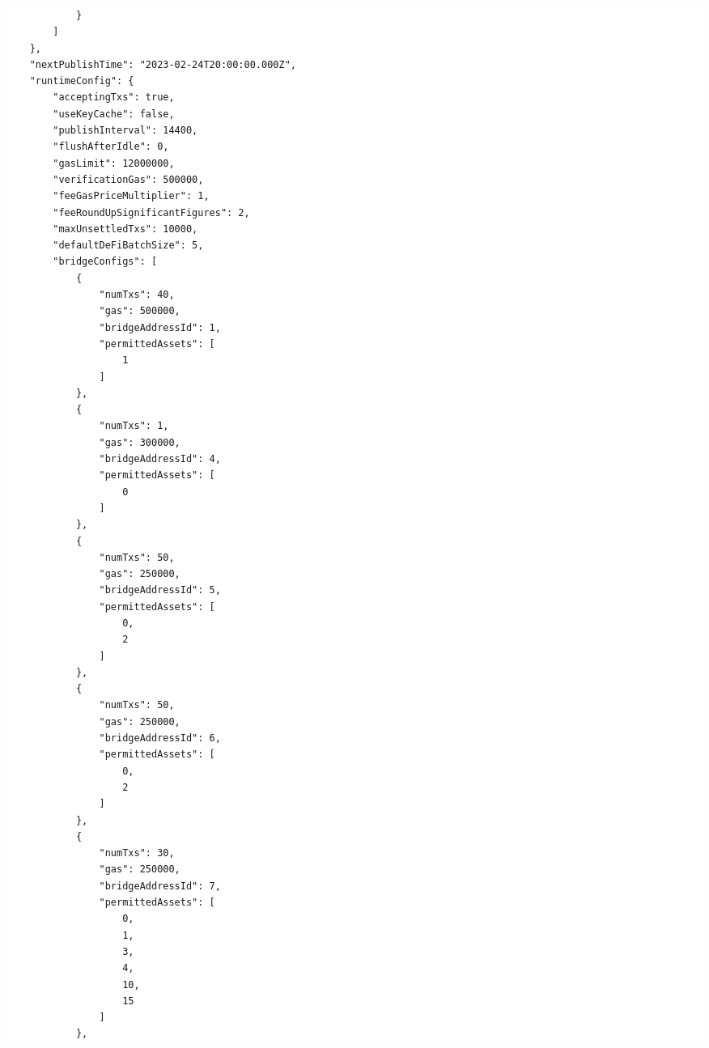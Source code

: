 ```
            }
        ]
    },
    "nextPublishTime": "2023-02-24T20:00:00.000Z",
    "runtimeConfig": {
        "acceptingTxs": true,
        "useKeyCache": false,
        "publishInterval": 14400,
        "flushAfterIdle": 0,
        "gasLimit": 12000000,
        "verificationGas": 500000,
        "feeGasPriceMultiplier": 1,
        "feeRoundUpSignificantFigures": 2,
        "maxUnsettledTxs": 10000,
        "defaultDeFiBatchSize": 5,
        "bridgeConfigs": [
            {
                "numTxs": 40,
                "gas": 500000,
                "bridgeAddressId": 1,
                "permittedAssets": [
                    1
                ]
            },
            {
                "numTxs": 1,
                "gas": 300000,
                "bridgeAddressId": 4,
                "permittedAssets": [
                    0
                ]
            },
            {
                "numTxs": 50,
                "gas": 250000,
                "bridgeAddressId": 5,
                "permittedAssets": [
                    0,
                    2
                ]
            },
            {
                "numTxs": 50,
                "gas": 250000,
                "bridgeAddressId": 6,
                "permittedAssets": [
                    0,
                    2
                ]
            },
            {
                "numTxs": 30,
                "gas": 250000,
                "bridgeAddressId": 7,
                "permittedAssets": [
                    0,
                    1,
                    3,
                    4,
                    10,
                    15
                ]
            },
```